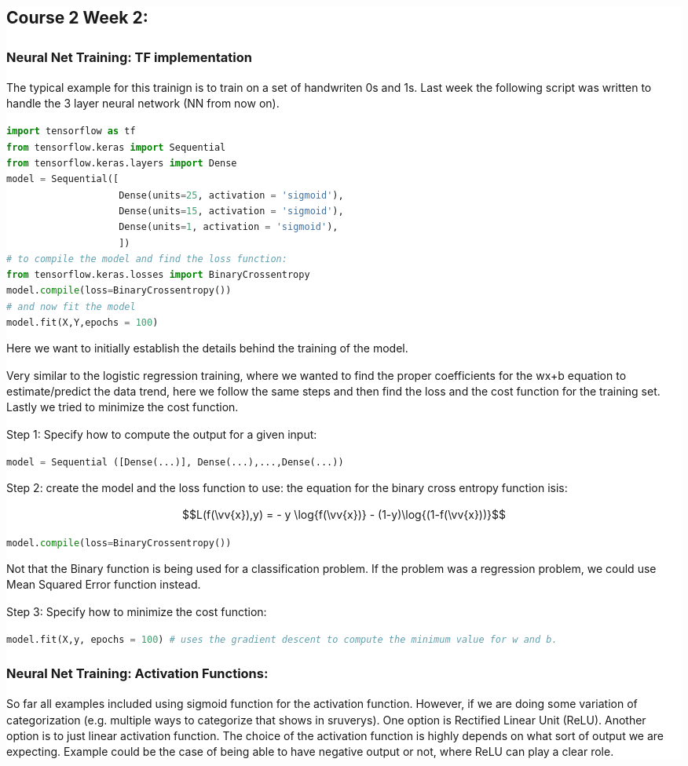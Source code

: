 ## Course 2 Week 2:
### Neural Net Training: TF implementation
The typical example for this trainign is to train on a set of handwriten 0s and 1s. 
Last week the following script was written to handle the 3 layer neural network (NN from now on). 
```python
import tensorflow as tf
from tensorflow.keras import Sequential
from tensorflow.keras.layers import Dense
model = Sequential([
                    Dense(units=25, activation = 'sigmoid'),
                    Dense(units=15, activation = 'sigmoid'),
                    Dense(units=1, activation = 'sigmoid'),
                    ])
# to compile the model and find the loss function:
from tensorflow.keras.losses import BinaryCrossentropy
model.compile(loss=BinaryCrossentropy())
# and now fit the model
model.fit(X,Y,epochs = 100)
```
Here we want to initially establish the details behind the training of the model.

Very similar to the logistic regression training, where we wanted to find the proper coefficients for the wx+b equation to estimate/predict the data trend, here we follow the same steps and then find the loss and the cost function for the training set. Lastly we tried to minimize the cost function. 

Step 1: Specify how to compute the output for a given input: 
```python
model = Sequential ([Dense(...)], Dense(...),...,Dense(...))
```
Step 2: create the model and the loss function to use: 
the equation for the binary cross entropy function isis:
```math
L(f(\vv{x}),y) = - y \log{f(\vv{x})} - (1-y)\log{(1-f(\vv{x}))}
```
```python
model.compile(loss=BinaryCrossentropy()) 
```
Not that the Binary function is being used for a classification problem. If the problem was a regression problem, we could use Mean Squared Error function instead. 

Step 3: Specify how to minimize the cost function: 
```python
model.fit(X,y, epochs = 100) # uses the gradient descent to compute the minimum value for w and b. 
```

### Neural Net Training: Activation Functions:

So far all examples included using sigmoid function for the activation function. However, if we are doing some variation of categorization (e.g. multiple ways to categorize that shows in sruverys). One option is Rectified Linear Unit (ReLU). Another option is to just linear activation function. 
The choice of the activation function is highly depends on what sort of output we are expecting. Example could be the case of being able to have negative output or not, where ReLU can play a clear role. 
